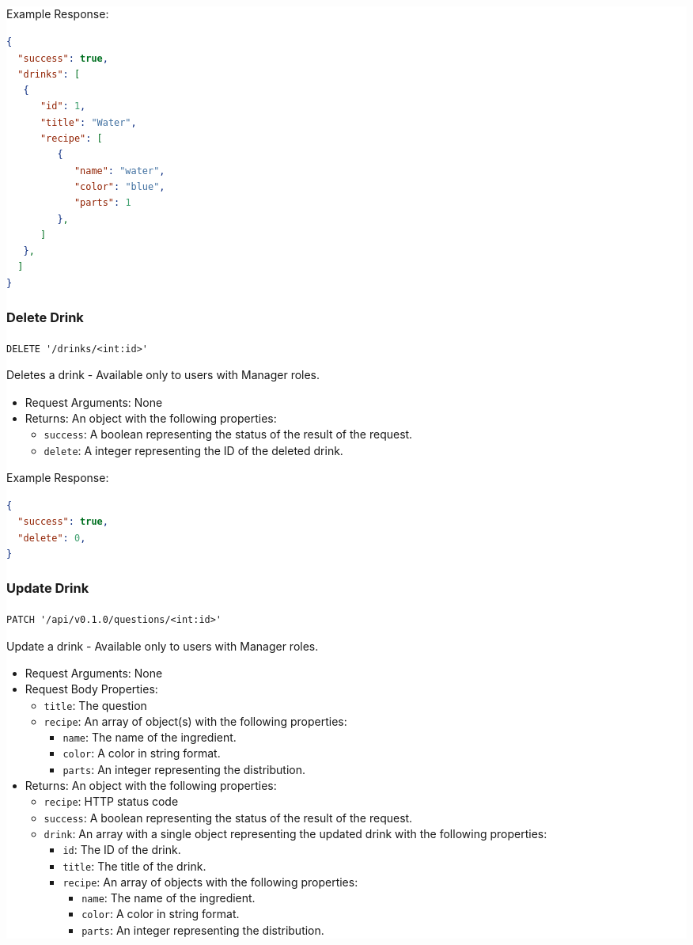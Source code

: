 Example Response:

```json
{
  "success": true,
  "drinks": [
   {
      "id": 1,
      "title": "Water",
      "recipe": [
         {
            "name": "water",
            "color": "blue",
            "parts": 1
         },
      ]
   },
  ]
}
```

### Delete Drink

`DELETE '/drinks/<int:id>'`

Deletes a drink - Available only to users with Manager roles.

- Request Arguments: None
- Returns: An object with the following properties:
  - `success`: A boolean representing the status of the result of the request.
  - `delete`: A integer representing the ID of the deleted drink.

Example Response:

```json
{
  "success": true,
  "delete": 0,
}
```

### Update Drink

`PATCH '/api/v0.1.0/questions/<int:id>'`

Update a drink - Available only to users with Manager roles.

- Request Arguments: None
- Request Body Properties:
  - `title`: The question
  - `recipe`: An array of object(s) with the following properties:
    - `name`: The name of the ingredient.
    - `color`: A color in string format.
    - `parts`: An integer representing the distribution.
- Returns: An object with the following properties:
  - `recipe`: HTTP status code
  - `success`: A boolean representing the status of the result of the request.
  - `drink`: An array with a single object representing the updated drink with the following properties:
    - `id`: The ID of the drink.
    - `title`: The title of the drink.
    - `recipe`: An array of objects with the following properties:
      - `name`: The name of the ingredient.
      - `color`: A color in string format.
      - `parts`: An integer representing the distribution.
